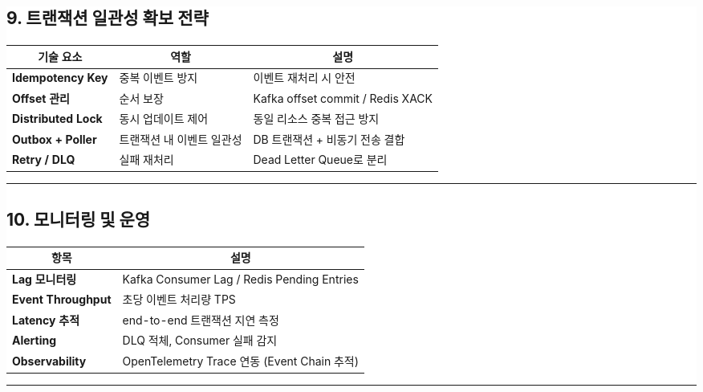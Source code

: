 
## 9. 트랜잭션 일관성 확보 전략

| 기술 요소                | 역할             | 설명                               |
| -------------------- | -------------- | -------------------------------- |
| **Idempotency Key**  | 중복 이벤트 방지      | 이벤트 재처리 시 안전                     |
| **Offset 관리**        | 순서 보장          | Kafka offset commit / Redis XACK |
| **Distributed Lock** | 동시 업데이트 제어     | 동일 리소스 중복 접근 방지                  |
| **Outbox + Poller**  | 트랜잭션 내 이벤트 일관성 | DB 트랜잭션 + 비동기 전송 결합              |
| **Retry / DLQ**      | 실패 재처리         | Dead Letter Queue로 분리            |

---

## 10. 모니터링 및 운영

| 항목                   | 설명                                         |
| -------------------- | ------------------------------------------ |
| **Lag 모니터링**         | Kafka Consumer Lag / Redis Pending Entries |
| **Event Throughput** | 초당 이벤트 처리량 TPS                             |
| **Latency 추적**       | end-to-end 트랜잭션 지연 측정                      |
| **Alerting**         | DLQ 적체, Consumer 실패 감지                     |
| **Observability**    | OpenTelemetry Trace 연동 (Event Chain 추적)    |

---

